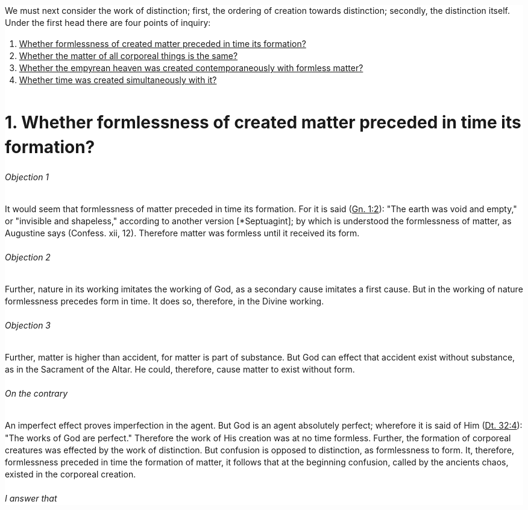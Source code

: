 We must next consider the work of distinction; first, the ordering of creation towards distinction; secondly, the distinction itself. Under the first head there are four points of inquiry:  

1. [ Whether formlessness of created matter preceded in time its formation?  ](#1.%20Whether%20formlessness%20of%20created%20matter%20preceded%20in%20time%20its%20formation?)
2. [ Whether the matter of all corporeal things is the same?](#2.%20Whether%20the%20formless%20matter%20of%20all%20corporeal%20things%20is%20the%20same?)
3. [ Whether the empyrean heaven was created contemporaneously with formless matter?  ](#3.%20Whether%20the%20empyrean%20heaven%20was%20created%20at%20the%20same%20time%20as%20formless%20matter?)
4. [ Whether time was created simultaneously with it?](#4.%20Whether%20time%20was%20created%20simultaneously%20with%20formless%20matter?)



# 1. Whether formlessness of created matter preceded in time its formation? 

###### Objection 1
It would seem that formlessness of matter preceded in time its formation. For it is said ([Gn. 1:2](http://bible.gospelcom.net/bible?Gn++1:2)): "The earth was void and empty," or "invisible and shapeless," according to another version \[\*Septuagint\]; by which is understood the formlessness of matter, as Augustine says (Confess. xii, 12). Therefore matter was formless until it received its form.  

###### Objection 2
Further, nature in its working imitates the working of God, as a secondary cause imitates a first cause. But in the working of nature formlessness precedes form in time. It does so, therefore, in the Divine working.  

###### Objection 3
Further, matter is higher than accident, for matter is part of substance. But God can effect that accident exist without substance, as in the Sacrament of the Altar. He could, therefore, cause matter to exist without form.  

###### On the contrary
An imperfect effect proves imperfection in the agent. But God is an agent absolutely perfect; wherefore it is said of Him ([Dt. 32:4](http://bible.gospelcom.net/bible?Dt++32:4)): "The works of God are perfect." Therefore the work of His creation was at no time formless. Further, the formation of corporeal creatures was effected by the work of distinction. But confusion is opposed to distinction, as formlessness to form. It, therefore, formlessness preceded in time the formation of matter, it follows that at the beginning confusion, called by the ancients chaos, existed in the corporeal creation.  

###### I answer that